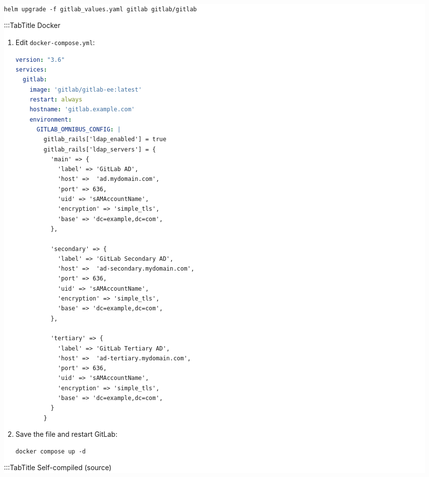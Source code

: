    ```shell
   helm upgrade -f gitlab_values.yaml gitlab gitlab/gitlab
   ```

:::TabTitle Docker

1. Edit `docker-compose.yml`:

   ```yaml
   version: "3.6"
   services:
     gitlab:
       image: 'gitlab/gitlab-ee:latest'
       restart: always
       hostname: 'gitlab.example.com'
       environment:
         GITLAB_OMNIBUS_CONFIG: |
           gitlab_rails['ldap_enabled'] = true
           gitlab_rails['ldap_servers'] = {
             'main' => {
               'label' => 'GitLab AD',
               'host' =>  'ad.mydomain.com',
               'port' => 636,
               'uid' => 'sAMAccountName',
               'encryption' => 'simple_tls',
               'base' => 'dc=example,dc=com',
             },

             'secondary' => {
               'label' => 'GitLab Secondary AD',
               'host' =>  'ad-secondary.mydomain.com',
               'port' => 636,
               'uid' => 'sAMAccountName',
               'encryption' => 'simple_tls',
               'base' => 'dc=example,dc=com',
             },

             'tertiary' => {
               'label' => 'GitLab Tertiary AD',
               'host' =>  'ad-tertiary.mydomain.com',
               'port' => 636,
               'uid' => 'sAMAccountName',
               'encryption' => 'simple_tls',
               'base' => 'dc=example,dc=com',
             }
           }
   ```

1. Save the file and restart GitLab:

   ```shell
   docker compose up -d
   ```

:::TabTitle Self-compiled (source)
